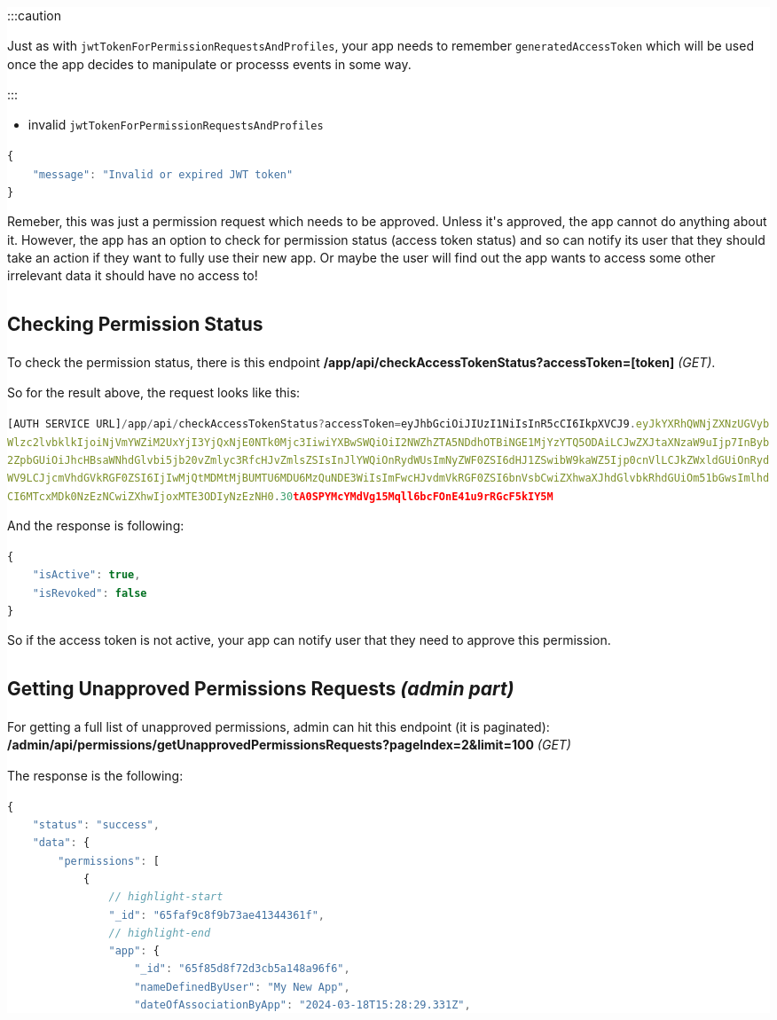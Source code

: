 :::caution

Just as with `jwtTokenForPermissionRequestsAndProfiles`, your app needs to remember `generatedAccessToken` which will be used once the app decides to manipulate or processs events in some way.

:::

- invalid `jwtTokenForPermissionRequestsAndProfiles`

```js title="401 - Unauthorised response"
{
    "message": "Invalid or expired JWT token"
}
```

Remeber, this was just a permission request which needs to be approved. Unless it's approved, the app cannot do anything about it. However, the app has an option to check for permission status (access token status) and so can notify its user that they should take an action if they want to fully use their new app. Or maybe the user will find out the app wants to access some other irrelevant data it should have no access to!

## Checking Permission Status

To check the permission status, there is this endpoint **/app/api/checkAccessTokenStatus?accessToken=[token]** *(GET)*.

So for the result above, the request looks like this: 

```js title="demo request"
[AUTH SERVICE URL]/app/api/checkAccessTokenStatus?accessToken=eyJhbGciOiJIUzI1NiIsInR5cCI6IkpXVCJ9.eyJkYXRhQWNjZXNzUGVybWlzc2lvbklkIjoiNjVmYWZiM2UxYjI3YjQxNjE0NTk0Mjc3IiwiYXBwSWQiOiI2NWZhZTA5NDdhOTBiNGE1MjYzYTQ5ODAiLCJwZXJtaXNzaW9uIjp7InByb2ZpbGUiOiJhcHBsaWNhdGlvbi5jb20vZmlyc3RfcHJvZmlsZSIsInJlYWQiOnRydWUsImNyZWF0ZSI6dHJ1ZSwibW9kaWZ5Ijp0cnVlLCJkZWxldGUiOnRydWV9LCJjcmVhdGVkRGF0ZSI6IjIwMjQtMDMtMjBUMTU6MDU6MzQuNDE3WiIsImFwcHJvdmVkRGF0ZSI6bnVsbCwiZXhwaXJhdGlvbkRhdGUiOm51bGwsImlhdCI6MTcxMDk0NzEzNCwiZXhwIjoxMTE3ODIyNzEzNH0.30tA0SPYMcYMdVg15Mqll6bcFOnE41u9rRGcF5kIY5M
```

And the response is following:

```js title="response - 200"
{
    "isActive": true,
    "isRevoked": false
}
```

So if the access token is not active, your app can notify user that they need to approve this permission.

## Getting Unapproved Permissions Requests *(admin part)*

For getting a full list of unapproved permissions, admin can hit this endpoint (it is paginated): **/admin/api/permissions/getUnapprovedPermissionsRequests?pageIndex=2&limit=100** *(GET)*

The response is the following:

```js title="response - 200"
{
    "status": "success",
    "data": {
        "permissions": [
            {
                // highlight-start
                "_id": "65faf9c8f9b73ae41344361f",
                // highlight-end
                "app": {
                    "_id": "65f85d8f72d3cb5a148a96f6",
                    "nameDefinedByUser": "My New App",
                    "dateOfAssociationByApp": "2024-03-18T15:28:29.331Z",
```